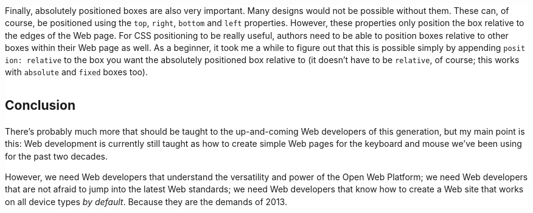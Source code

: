 Finally, absolutely positioned boxes are also very important. Many designs would not be possible without them. These can, of course, be positioned using the `top`, `right`, `bottom` and `left` properties. However, these properties only position the box relative to the edges of the Web page. For CSS positioning to be really useful, authors need to be able to position boxes relative to other boxes within their Web page as well. As a beginner, it took me a while to figure out that this is possible simply by appending `position: relative` to the box you want the absolutely positioned box relative to (it doesn’t have to be `relative`, of course; this works with `absolute` and `fixed` boxes too).


## Conclusion

There’s probably much more that should be taught to the up-and-coming Web developers of this generation, but my main point is this: Web development is currently still taught as how to create simple Web pages for the keyboard and mouse we’ve been using for the past two decades.

However, we need Web developers that understand the versatility and power of the Open Web Platform; we need Web developers that are not afraid to jump into the latest Web standards; we need Web developers that know how to create a Web site that works on all device types *by default*. Because they are the demands of 2013.